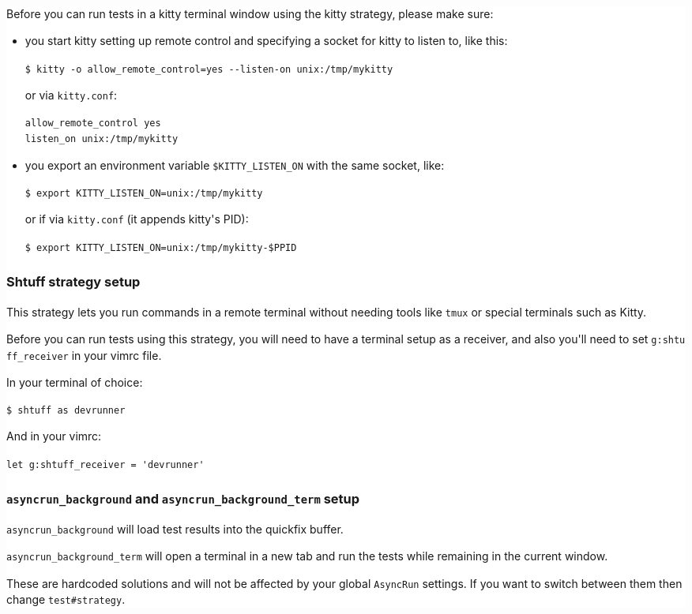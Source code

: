 Before you can run tests in a kitty terminal window using the kitty strategy,
please make sure:

- you start kitty setting up remote control and specifying a socket for kitty
  to listen to, like this:

  ```
  $ kitty -o allow_remote_control=yes --listen-on unix:/tmp/mykitty
  ```

  or via `kitty.conf`:

  ```
  allow_remote_control yes
  listen_on unix:/tmp/mykitty
  ```

- you export an environment variable `$KITTY_LISTEN_ON` with the same socket, like:

  ```
  $ export KITTY_LISTEN_ON=unix:/tmp/mykitty
  ```

  or if via `kitty.conf` (it appends kitty's PID):

  ```
  $ export KITTY_LISTEN_ON=unix:/tmp/mykitty-$PPID
  ```


### Shtuff strategy setup

This strategy lets you run commands in a remote terminal without needing tools
like `tmux` or special terminals such as Kitty.

Before you can run tests using this strategy, you will need to have a terminal
setup as a receiver, and also you'll need to set `g:shtuff_receiver` in your
vimrc file.

In your terminal of choice:

```
$ shtuff as devrunner
```

And in your vimrc:

```
let g:shtuff_receiver = 'devrunner'
```

### `asyncrun_background` and `asyncrun_background_term` setup

`asyncrun_background` will load test results into the quickfix buffer.

`asyncrun_background_term` will open a terminal in a new tab and run the tests while
remaining in the current window.

These are hardcoded solutions and will not be affected by your global `AsyncRun` settings.
If you want to switch between them then change `test#strategy`.
